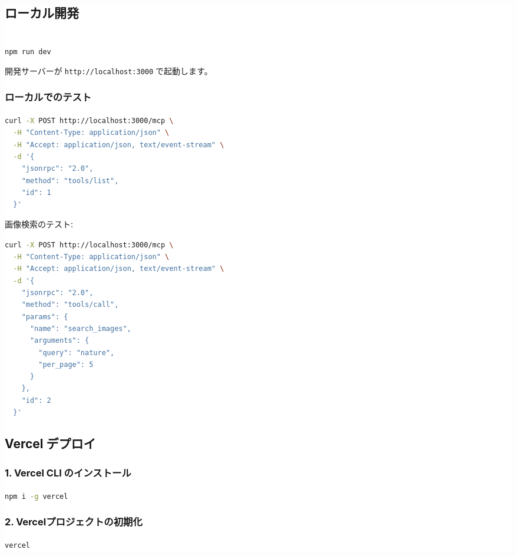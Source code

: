 ## ローカル開発

```bash

npm run dev
```

開発サーバーが `http://localhost:3000` で起動します。

### ローカルでのテスト

```bash
curl -X POST http://localhost:3000/mcp \
  -H "Content-Type: application/json" \
  -H "Accept: application/json, text/event-stream" \
  -d '{
    "jsonrpc": "2.0",
    "method": "tools/list",
    "id": 1
  }'
```

画像検索のテスト:

```bash
curl -X POST http://localhost:3000/mcp \
  -H "Content-Type: application/json" \
  -H "Accept: application/json, text/event-stream" \
  -d '{
    "jsonrpc": "2.0",
    "method": "tools/call",
    "params": {
      "name": "search_images",
      "arguments": {
        "query": "nature",
        "per_page": 5
      }
    },
    "id": 2
  }'
```

## Vercel デプロイ

### 1. Vercel CLI のインストール

```bash
npm i -g vercel
```

### 2. Vercelプロジェクトの初期化

```bash
vercel
```
